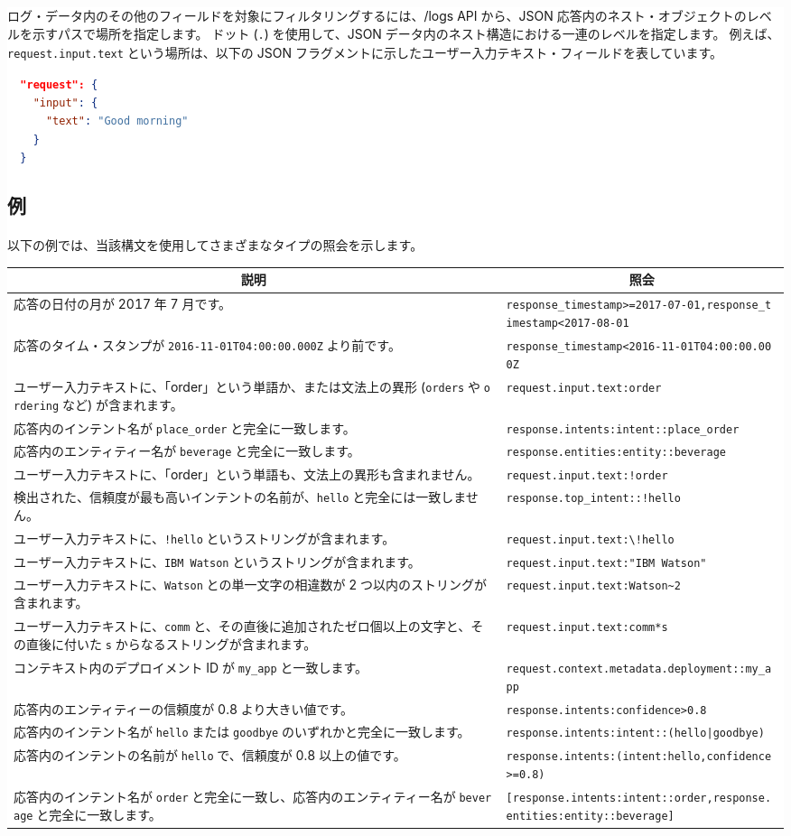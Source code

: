 ログ・データ内のその他のフィールドを対象にフィルタリングするには、/logs API から、JSON 応答内のネスト・オブジェクトのレベルを示すパスで場所を指定します。 ドット (`.`) を使用して、JSON データ内のネスト構造における一連のレベルを指定します。 例えば、`request.input.text` という場所は、以下の JSON フラグメントに示したユーザー入力テキスト・フィールドを表しています。

```json
  "request": {
    "input": {
      "text": "Good morning"
    }
  }
```


## 例

以下の例では、当該構文を使用してさまざまなタイプの照会を示します。

| 説明 | 照会 |
|---------|-----------|
| 応答の日付の月が 2017 年 7 月です。 | `response_timestamp>=2017-07-01,response_timestamp<2017-08-01` |
| 応答のタイム・スタンプが `2016-11-01T04:00:00.000Z` より前です。 | `response_timestamp<2016-11-01T04:00:00.000Z` |
| ユーザー入力テキストに、「order」という単語か、または文法上の異形 (`orders` や `ordering` など) が含まれます。 | `request.input.text:order` |
| 応答内のインテント名が `place_order` と完全に一致します。 | `response.intents:intent::place_order` |
| 応答内のエンティティー名が `beverage` と完全に一致します。  | `response.entities:entity::beverage` |
| ユーザー入力テキストに、「order」という単語も、文法上の異形も含まれません。 | `request.input.text:!order` |
| 検出された、信頼度が最も高いインテントの名前が、`hello` と完全には一致しません。 | `response.top_intent::!hello` |
| ユーザー入力テキストに、`!hello` というストリングが含まれます。 | `request.input.text:\!hello` |
| ユーザー入力テキストに、`IBM Watson` というストリングが含まれます。 | `request.input.text:"IBM Watson"` |
| ユーザー入力テキストに、`Watson` との単一文字の相違数が 2 つ以内のストリングが含まれます。 | `request.input.text:Watson~2` |
| ユーザー入力テキストに、`comm` と、その直後に追加されたゼロ個以上の文字と、その直後に付いた `s` からなるストリングが含まれます。 | `request.input.text:comm*s` |
| コンテキスト内のデプロイメント ID が `my_app` と一致します。 | `request.context.metadata.deployment::my_app` |
| 応答内のエンティティーの信頼度が 0.8 より大きい値です。 | `response.intents:confidence>0.8` |
| 応答内のインテント名が `hello` または `goodbye` のいずれかと完全に一致します。 | <code>response.intents:intent::(hello\|goodbye)</code> |
| 応答内のインテントの名前が `hello` で、信頼度が 0.8 以上の値です。 | `response.intents:(intent:hello,confidence>=0.8)` |
| 応答内のインテント名が `order` と完全に一致し、応答内のエンティティー名が `beverage` と完全に一致します。 | `[response.intents:intent::order,response.entities:entity::beverage]` |

